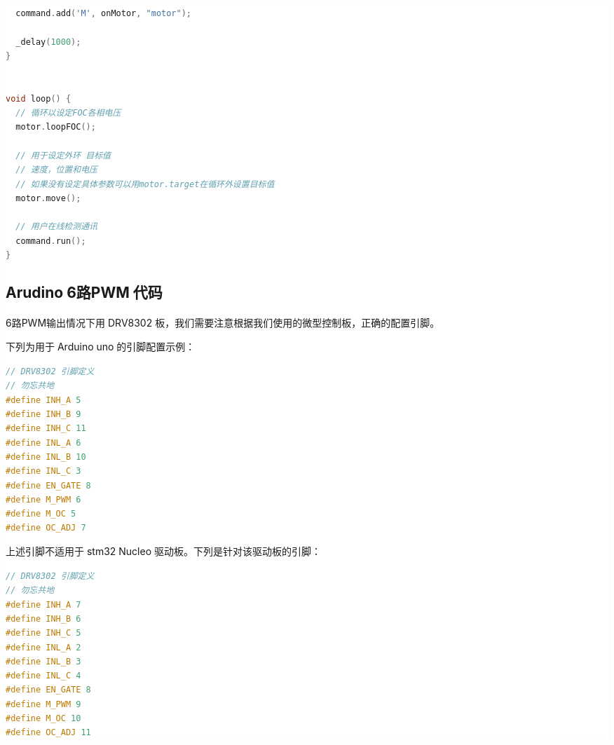 ```cpp
  command.add('M', onMotor, "motor");
  
  _delay(1000);
}


void loop() {
  // 循环以设定FOC各相电压
  motor.loopFOC();

  // 用于设定外环 目标值
  // 速度，位置和电压
  // 如果没有设定具体参数可以用motor.target在循环外设置目标值
  motor.move();

  // 用户在线检测通讯
  command.run();
}
```

## Arudino 6路PWM 代码 

6路PWM输出情况下用 DRV8302 板，我们需要注意根据我们使用的微型控制板，正确的配置引脚。

下列为用于 Arduino uno 的引脚配置示例：
```cpp
// DRV8302 引脚定义
// 勿忘共地
#define INH_A 5
#define INH_B 9
#define INH_C 11
#define INL_A 6
#define INL_B 10
#define INL_C 3
#define EN_GATE 8
#define M_PWM 6 
#define M_OC 5
#define OC_ADJ 7
```

上述引脚不适用于 stm32 Nucleo 驱动板。下列是针对该驱动板的引脚： 
```cpp
// DRV8302 引脚定义
// 勿忘共地
#define INH_A 7
#define INH_B 6
#define INH_C 5
#define INL_A 2
#define INL_B 3
#define INL_C 4
#define EN_GATE 8
#define M_PWM 9 
#define M_OC 10
#define OC_ADJ 11
```
